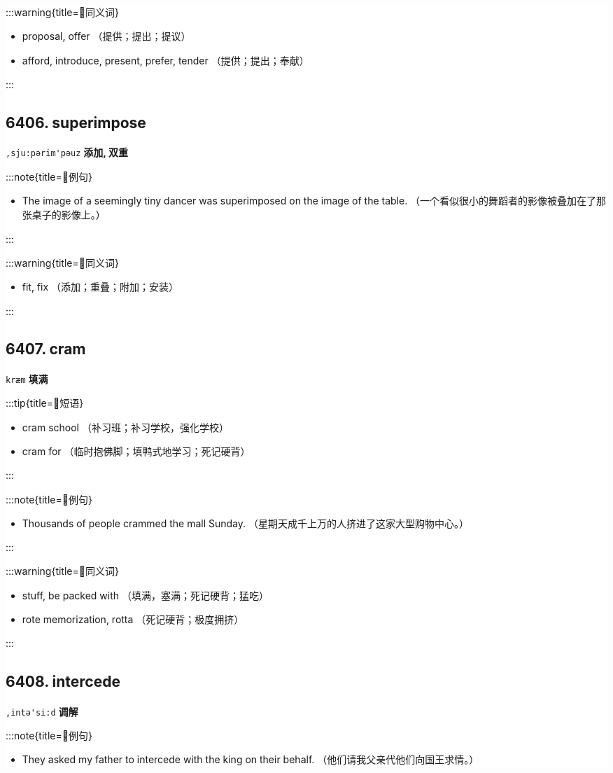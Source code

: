 :::warning{title=🤔同义词}

- proposal, offer （提供；提出；提议）

- afford, introduce, present, prefer, tender （提供；提出；奉献）

:::


## 6406. superimpose

`,sju:pərim'pəuz`  **添加, 双重**

:::note{title=🎤例句}

- The image of a seemingly tiny dancer was superimposed on the image of the table. （一个看似很小的舞蹈者的影像被叠加在了那张桌子的影像上。）

:::

:::warning{title=🤔同义词}

- fit, fix （添加；重叠；附加；安装）

:::


## 6407. cram

`kræm`  **填满**

:::tip{title=🤩短语}

- cram school （补习班；补习学校，强化学校）

- cram for （临时抱佛脚；填鸭式地学习；死记硬背）

:::

:::note{title=🎤例句}

- Thousands of people crammed the mall Sunday. （星期天成千上万的人挤进了这家大型购物中心。）

:::

:::warning{title=🤔同义词}

- stuff, be packed with （填满，塞满；死记硬背；猛吃）

- rote memorization, rotta （死记硬背；极度拥挤）

:::


## 6408. intercede

`,intə'si:d`  **调解**

:::note{title=🎤例句}

- They asked my father to intercede with the king on their behalf. （他们请我父亲代他们向国王求情。）
